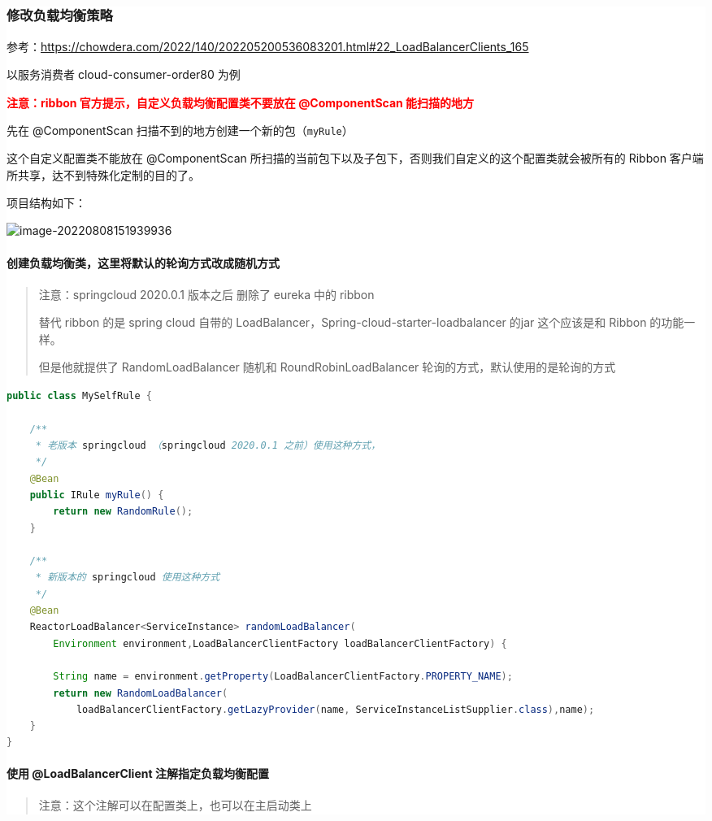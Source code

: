 ### 修改负载均衡策略

参考：https://chowdera.com/2022/140/202205200536083201.html#22_LoadBalancerClients_165

以服务消费者 cloud-consumer-order80 为例 

**<font color=red>注意：ribbon 官方提示，自定义负载均衡配置类不要放在 @ComponentScan 能扫描的地方</font>**

先在 @ComponentScan 扫描不到的地方创建一个新的包（`myRule`）

这个自定义配置类不能放在 @ComponentScan 所扫描的当前包下以及子包下，否则我们自定义的这个配置类就会被所有的 Ribbon 客户端所共享，达不到特殊化定制的目的了。

项目结构如下：

![image-20220808151939936](https://zym-notes.oss-cn-shenzhen.aliyuncs.com/img/image-20220808151939936.png)

#### 创建负载均衡类，这里将默认的轮询方式改成随机方式

> 注意：springcloud 2020.0.1 版本之后 删除了 eureka 中的 ribbon
>
> 替代 ribbon 的是 spring cloud 自带的 LoadBalancer，Spring-cloud-starter-loadbalancer 的jar 这个应该是和 Ribbon 的功能一样。
>
> 但是他就提供了 RandomLoadBalancer 随机和 RoundRobinLoadBalancer 轮询的方式，默认使用的是轮询的方式

```java
public class MySelfRule {
    
    /**
     * 老版本 springcloud （springcloud 2020.0.1 之前）使用这种方式，
     */
    @Bean
    public IRule myRule() {
        return new RandomRule();
    }

    /**
     * 新版本的 springcloud 使用这种方式
     */
    @Bean
    ReactorLoadBalancer<ServiceInstance> randomLoadBalancer(
        Environment environment,LoadBalancerClientFactory loadBalancerClientFactory) {
        
        String name = environment.getProperty(LoadBalancerClientFactory.PROPERTY_NAME);
        return new RandomLoadBalancer(
            loadBalancerClientFactory.getLazyProvider(name, ServiceInstanceListSupplier.class),name);
    }
}
```

#### 使用 @LoadBalancerClient 注解指定负载均衡配置

> 注意：这个注解可以在配置类上，也可以在主启动类上
